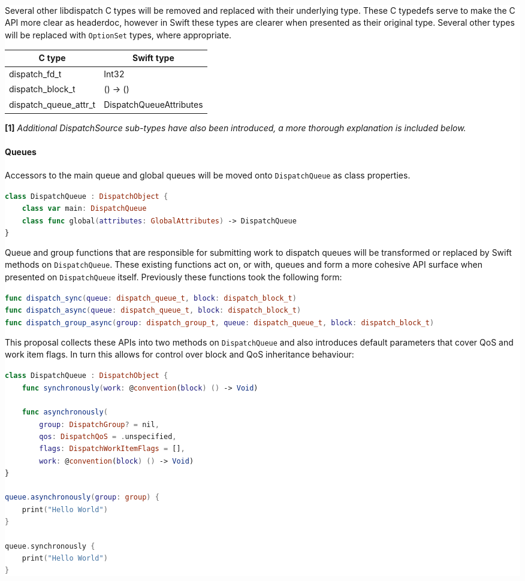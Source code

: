 Several other libdispatch C types will be removed and replaced with their underlying type. These C typedefs serve to make the C API more clear as headerdoc, however in Swift these types are clearer when presented as their original type. Several other types will be replaced with ```OptionSet``` types, where appropriate.

C type | Swift type
--- | ---
dispatch\_fd\_t | Int32
dispatch\_block\_t | () -> ()
dispatch\_queue_attr\_t | DispatchQueueAttributes

**[1]** *Additional DispatchSource sub-types have also been introduced, a more thorough explanation is included below.*

#### Queues

Accessors to the main queue and global queues will be moved onto ```DispatchQueue``` as class properties.

```swift
class DispatchQueue : DispatchObject {
	class var main: DispatchQueue
	class func global(attributes: GlobalAttributes) -> DispatchQueue
}
```

Queue and group functions that are responsible for submitting work to dispatch queues will be transformed or replaced by Swift methods on ```DispatchQueue```. These existing functions act on, or with, queues and form a more cohesive API surface when presented on ```DispatchQueue``` itself. Previously these functions took the following form:

```swift
func dispatch_sync(queue: dispatch_queue_t, block: dispatch_block_t)
func dispatch_async(queue: dispatch_queue_t, block: dispatch_block_t)
func dispatch_group_async(group: dispatch_group_t, queue: dispatch_queue_t, block: dispatch_block_t)
```

This proposal collects these APIs into two methods on ```DispatchQueue``` and also introduces default parameters that cover QoS and work item flags. In turn this allows for control over block and QoS inheritance behaviour:

```swift
class DispatchQueue : DispatchObject {
	func synchronously(work: @convention(block) () -> Void)

	func asynchronously(
		group: DispatchGroup? = nil, 
		qos: DispatchQoS = .unspecified, 
		flags: DispatchWorkItemFlags = [], 
		work: @convention(block) () -> Void)
}

queue.asynchronously(group: group) {
	print("Hello World")
}

queue.synchronously {
	print("Hello World")
}
```
